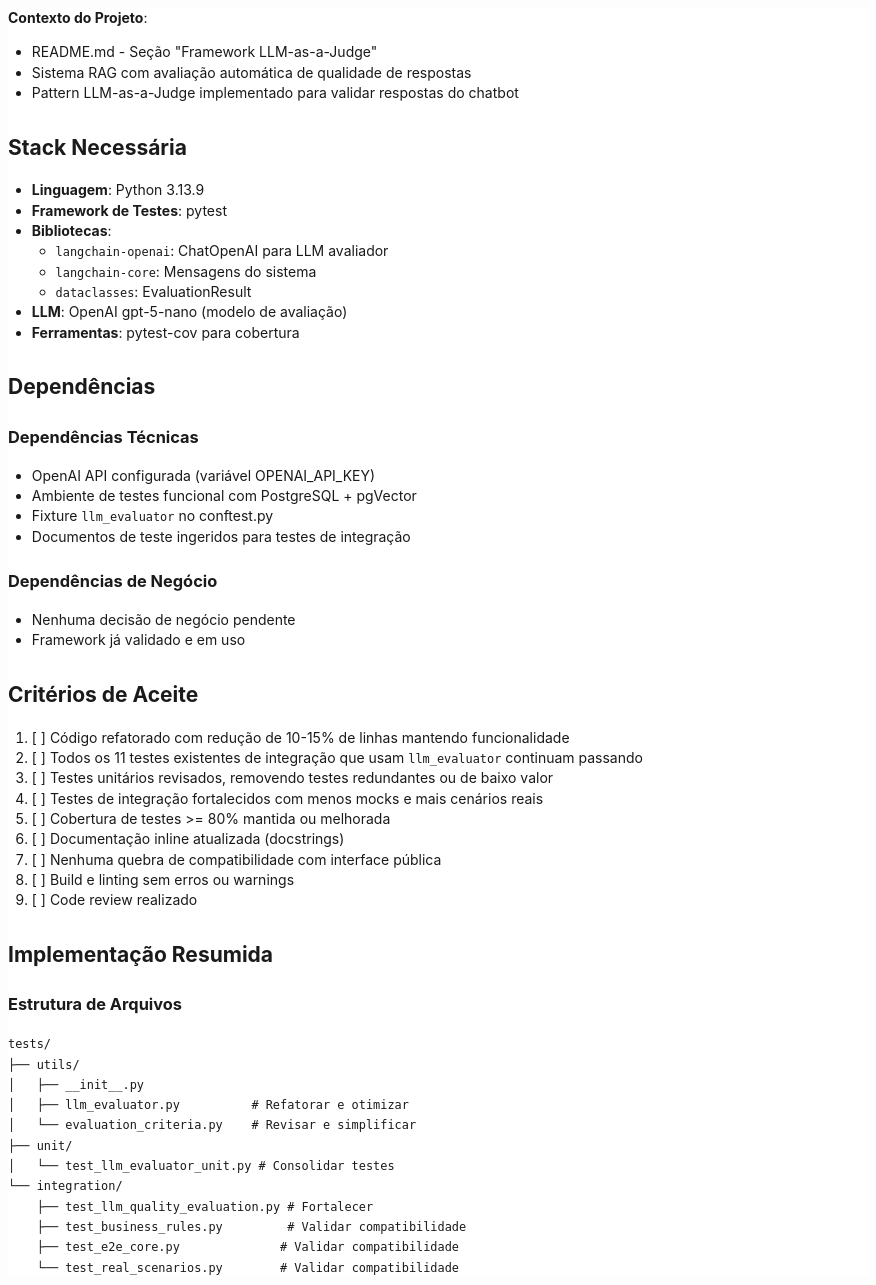 **Contexto do Projeto**:
- README.md - Seção "Framework LLM-as-a-Judge"
- Sistema RAG com avaliação automática de qualidade de respostas
- Pattern LLM-as-a-Judge implementado para validar respostas do chatbot

## Stack Necessária

- **Linguagem**: Python 3.13.9
- **Framework de Testes**: pytest
- **Bibliotecas**:
  - `langchain-openai`: ChatOpenAI para LLM avaliador
  - `langchain-core`: Mensagens do sistema
  - `dataclasses`: EvaluationResult
- **LLM**: OpenAI gpt-5-nano (modelo de avaliação)
- **Ferramentas**: pytest-cov para cobertura

## Dependências

### Dependências Técnicas
- OpenAI API configurada (variável OPENAI_API_KEY)
- Ambiente de testes funcional com PostgreSQL + pgVector
- Fixture `llm_evaluator` no conftest.py
- Documentos de teste ingeridos para testes de integração

### Dependências de Negócio
- Nenhuma decisão de negócio pendente
- Framework já validado e em uso

## Critérios de Aceite

1. [ ] Código refatorado com redução de 10-15% de linhas mantendo funcionalidade
2. [ ] Todos os 11 testes existentes de integração que usam `llm_evaluator` continuam passando
3. [ ] Testes unitários revisados, removendo testes redundantes ou de baixo valor
4. [ ] Testes de integração fortalecidos com menos mocks e mais cenários reais
5. [ ] Cobertura de testes >= 80% mantida ou melhorada
6. [ ] Documentação inline atualizada (docstrings)
7. [ ] Nenhuma quebra de compatibilidade com interface pública
8. [ ] Build e linting sem erros ou warnings
9. [ ] Code review realizado

## Implementação Resumida

### Estrutura de Arquivos

```
tests/
├── utils/
│   ├── __init__.py
│   ├── llm_evaluator.py          # Refatorar e otimizar
│   └── evaluation_criteria.py    # Revisar e simplificar
├── unit/
│   └── test_llm_evaluator_unit.py # Consolidar testes
└── integration/
    ├── test_llm_quality_evaluation.py # Fortalecer
    ├── test_business_rules.py         # Validar compatibilidade
    ├── test_e2e_core.py              # Validar compatibilidade
    └── test_real_scenarios.py        # Validar compatibilidade
```
